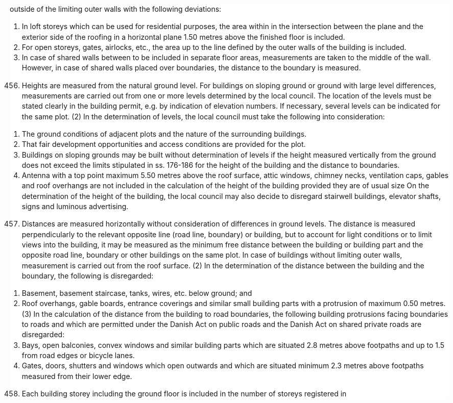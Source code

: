 
outside of the limiting outer walls with the following deviations:

1) In loft storeys which can be used for residential purposes, the area within in the intersection between
the plane and the exterior side of the roofing in a horizontal plane 1.50 metres above the finished floor
is included.
2) For open storeys, gates, airlocks, etc., the area up to the line defined by the outer walls of the building
is included.
3) In case of shared walls between to be included in separate floor areas, measurements are taken to the
middle of the wall. However, in case of shared walls placed over boundaries, the distance to the
boundary is measured.

456. Heights are measured from the natural ground level. For buildings on sloping ground or ground with
large level differences, measurements are carried out from one or more levels determined by the local
council. The location of the levels must be stated clearly in the building permit, e.g. by indication of
elevation numbers. If necessary, several levels can be indicated for the same plot.
(2) In the determination of levels, the local council must take the following into consideration:
1) The ground conditions of adjacent plots and the nature of the surrounding buildings.
2) That fair development opportunities and access conditions are provided for the plot.
3) Buildings on sloping grounds may be built without determination of levels if the height measured
vertically from the ground does not exceed the limits stipulated in ss. 176-186 for the height of the
building and the distance to boundaries.
4) Antenna with a top point maximum 5.50 metres above the roof surface, attic windows, chimney necks,
ventilation caps, gables and roof overhangs are not included in the calculation of the height of the
building provided they are of usual size On the determination of the height of the building, the local
council may also decide to disregard stairwell buildings, elevator shafts, signs and luminous
advertising.
457. Distances are measured horizontally without consideration of differences in ground levels. The
distance is measured perpendicularly to the relevant opposite line (road line, boundary) or building, but to
account for light conditions or to limit views into the building, it may be measured as the minimum free
distance between the building or building part and the opposite road line, boundary or other buildings on
the same plot. In case of buildings without limiting outer walls, measurement is carried out from the roof
surface.
(2) In the determination of the distance between the building and the boundary, the following is
disregarded:
1) Basement, basement staircase, tanks, wires, etc. below ground; and
2) Roof overhangs, gable boards, entrance coverings and similar small building parts with a protrusion of
maximum 0.50 metres.
(3) In the calculation of the distance from the building to road boundaries, the following building
protrusions facing boundaries to roads and which are permitted under the Danish Act on public roads and
the Danish Act on shared private roads are disregarded:
1) Bays, open balconies, convex windows and similar building parts which are situated 2.8 metres above
footpaths and up to 1.5 from road edges or bicycle lanes.
2) Gates, doors, shutters and windows which open outwards and which are situated minimum 2.3 metres
above footpaths measured from their lower edge.
458. Each building storey including the ground floor is included in the number of storeys registered in
